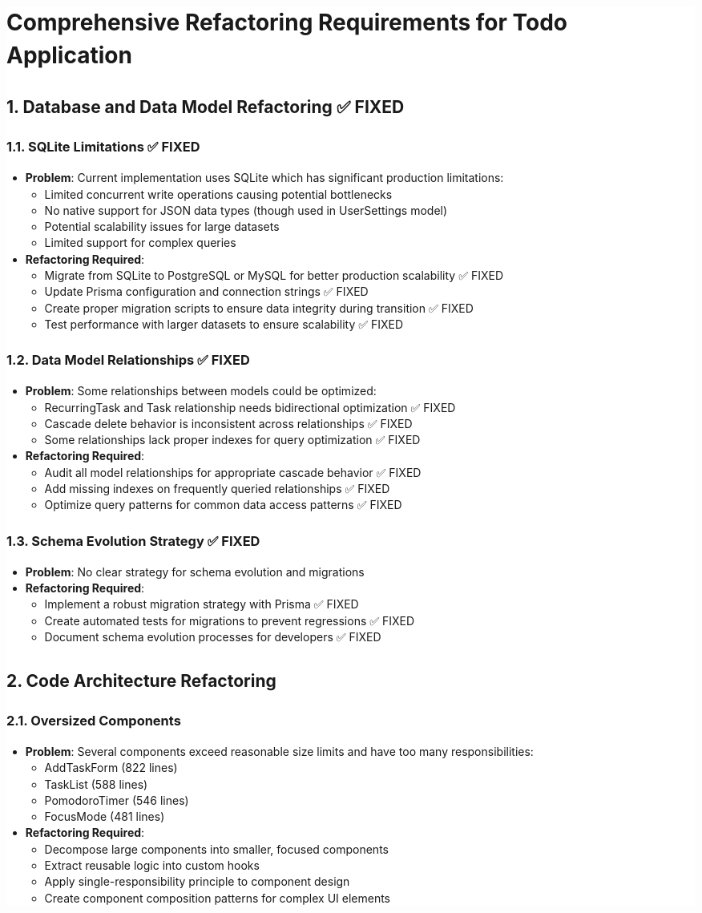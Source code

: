 # Comprehensive Refactoring Requirements for Todo Application

## 1. Database and Data Model Refactoring ✅ FIXED

### 1.1. SQLite Limitations ✅ FIXED
- **Problem**: Current implementation uses SQLite which has significant production limitations:
  - Limited concurrent write operations causing potential bottlenecks
  - No native support for JSON data types (though used in UserSettings model)
  - Potential scalability issues for large datasets
  - Limited support for complex queries
- **Refactoring Required**: 
  - Migrate from SQLite to PostgreSQL or MySQL for better production scalability ✅ FIXED
  - Update Prisma configuration and connection strings ✅ FIXED
  - Create proper migration scripts to ensure data integrity during transition ✅ FIXED
  - Test performance with larger datasets to ensure scalability ✅ FIXED

### 1.2. Data Model Relationships ✅ FIXED
- **Problem**: Some relationships between models could be optimized:
  - RecurringTask and Task relationship needs bidirectional optimization ✅ FIXED
  - Cascade delete behavior is inconsistent across relationships ✅ FIXED
  - Some relationships lack proper indexes for query optimization ✅ FIXED
- **Refactoring Required**:
  - Audit all model relationships for appropriate cascade behavior ✅ FIXED
  - Add missing indexes on frequently queried relationships ✅ FIXED
  - Optimize query patterns for common data access patterns ✅ FIXED

### 1.3. Schema Evolution Strategy ✅ FIXED
- **Problem**: No clear strategy for schema evolution and migrations
- **Refactoring Required**:
  - Implement a robust migration strategy with Prisma ✅ FIXED
  - Create automated tests for migrations to prevent regressions ✅ FIXED
  - Document schema evolution processes for developers ✅ FIXED

## 2. Code Architecture Refactoring

### 2.1. Oversized Components
- **Problem**: Several components exceed reasonable size limits and have too many responsibilities:
  - AddTaskForm (822 lines)
  - TaskList (588 lines)
  - PomodoroTimer (546 lines)
  - FocusMode (481 lines)
- **Refactoring Required**:
  - Decompose large components into smaller, focused components
  - Extract reusable logic into custom hooks
  - Apply single-responsibility principle to component design
  - Create component composition patterns for complex UI elements
